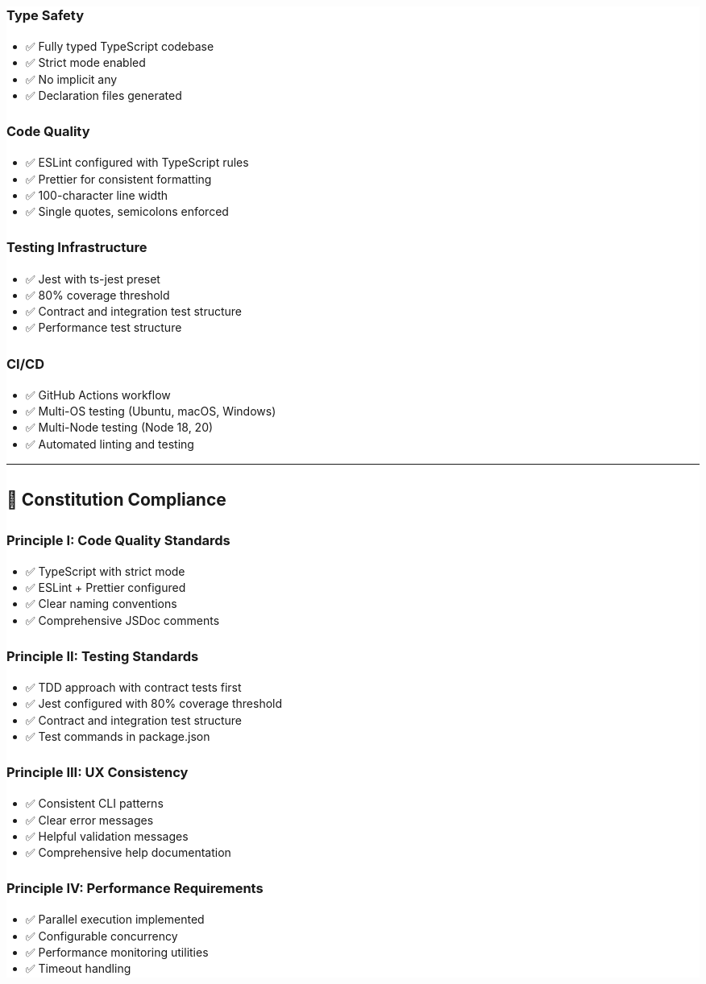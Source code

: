 ### Type Safety
- ✅ Fully typed TypeScript codebase
- ✅ Strict mode enabled
- ✅ No implicit any
- ✅ Declaration files generated

### Code Quality
- ✅ ESLint configured with TypeScript rules
- ✅ Prettier for consistent formatting
- ✅ 100-character line width
- ✅ Single quotes, semicolons enforced

### Testing Infrastructure
- ✅ Jest with ts-jest preset
- ✅ 80% coverage threshold
- ✅ Contract and integration test structure
- ✅ Performance test structure

### CI/CD
- ✅ GitHub Actions workflow
- ✅ Multi-OS testing (Ubuntu, macOS, Windows)
- ✅ Multi-Node testing (Node 18, 20)
- ✅ Automated linting and testing

---

## 📝 Constitution Compliance

### Principle I: Code Quality Standards
- ✅ TypeScript with strict mode
- ✅ ESLint + Prettier configured
- ✅ Clear naming conventions
- ✅ Comprehensive JSDoc comments

### Principle II: Testing Standards
- ✅ TDD approach with contract tests first
- ✅ Jest configured with 80% coverage threshold
- ✅ Contract and integration test structure
- ✅ Test commands in package.json

### Principle III: UX Consistency
- ✅ Consistent CLI patterns
- ✅ Clear error messages
- ✅ Helpful validation messages
- ✅ Comprehensive help documentation

### Principle IV: Performance Requirements
- ✅ Parallel execution implemented
- ✅ Configurable concurrency
- ✅ Performance monitoring utilities
- ✅ Timeout handling
